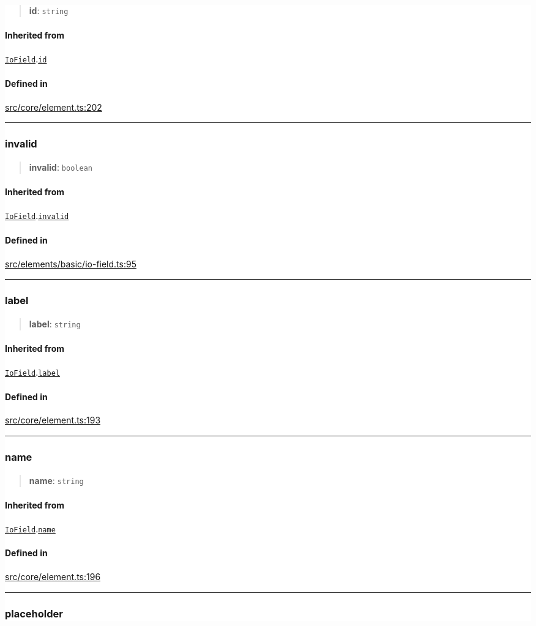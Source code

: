 > **id**: `string`

#### Inherited from

[`IoField`](IoField.md).[`id`](IoField.md#id)

#### Defined in

[src/core/element.ts:202](https://github.com/io-gui/io/blob/main/src/core/element.ts#L202)

***

### invalid

> **invalid**: `boolean`

#### Inherited from

[`IoField`](IoField.md).[`invalid`](IoField.md#invalid)

#### Defined in

[src/elements/basic/io-field.ts:95](https://github.com/io-gui/io/blob/main/src/elements/basic/io-field.ts#L95)

***

### label

> **label**: `string`

#### Inherited from

[`IoField`](IoField.md).[`label`](IoField.md#label)

#### Defined in

[src/core/element.ts:193](https://github.com/io-gui/io/blob/main/src/core/element.ts#L193)

***

### name

> **name**: `string`

#### Inherited from

[`IoField`](IoField.md).[`name`](IoField.md#name)

#### Defined in

[src/core/element.ts:196](https://github.com/io-gui/io/blob/main/src/core/element.ts#L196)

***

### placeholder
